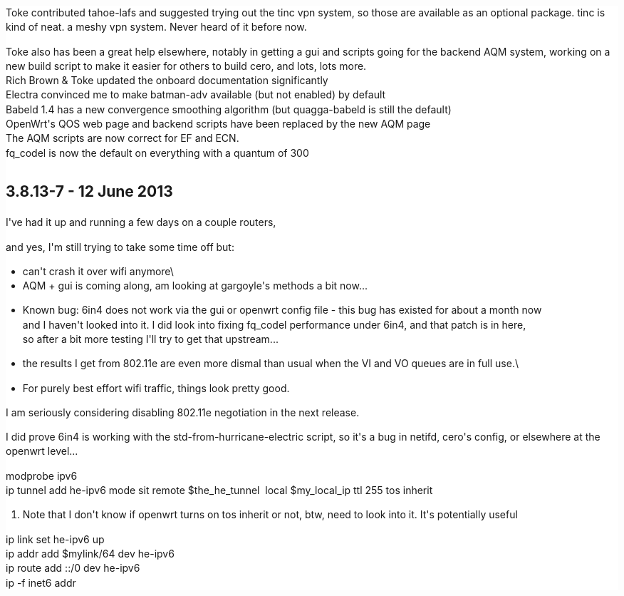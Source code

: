 Toke contributed tahoe-lafs and suggested trying out the tinc vpn
system, so those are available as an optional package. tinc is kind of
neat. a meshy vpn system. Never heard of it before now.

Toke also has been a great help elsewhere, notably in getting a gui and
scripts going for the backend AQM system, working on a new build
script to make it easier for others to build cero, and lots, lots more.\
Rich Brown & Toke updated the onboard documentation significantly\
Electra convinced me to make batman-adv available (but not enabled) by
default\
Babeld 1.4 has a new convergence smoothing algorithm (but quagga-babeld
is still the default)\
OpenWrt's QOS web page and backend scripts have been replaced by the new
AQM page\
The AQM scripts are now correct for EF and ECN.\
fq\_codel is now the default on everything with a quantum of 300

3.8.13-7 - 12 June 2013
-----------------------

I've had it up and running a few days on a couple routers,

and yes, I'm still trying to take some time off but:

+ can't crash it over wifi anymore\
+ AQM + gui is coming along, am looking at gargoyle's methods a bit
now...

- Known bug: 6in4 does not work via the gui or openwrt config file -
this bug has existed for about a month now\
and I haven't looked into it. I did look into fixing fq\_codel
performance under 6in4, and that patch is in here,\
so after a bit more testing I'll try to get that upstream...

- the results I get from 802.11e are even more dismal than usual when
the VI and VO queues are in full use.\
+ For purely best effort wifi traffic, things look pretty good.

I am seriously considering disabling 802.11e negotiation in the next
release.

I did prove 6in4 is working with the std-from-hurricane-electric script,
so it's a bug in netifd, cero's config, or elsewhere at the openwrt
level...

modprobe ipv6\
ip tunnel add he-ipv6 mode sit remote \$the\_he\_tunnel  local
\$my\_local\_ip ttl 255 tos inherit

1.  Note that I don't know if openwrt turns on tos inherit or not, btw,
    need to look into it. It's potentially useful

ip link set he-ipv6 up\
ip addr add \$mylink/64 dev he-ipv6\
ip route add ::/0 dev he-ipv6\
ip -f inet6 addr

